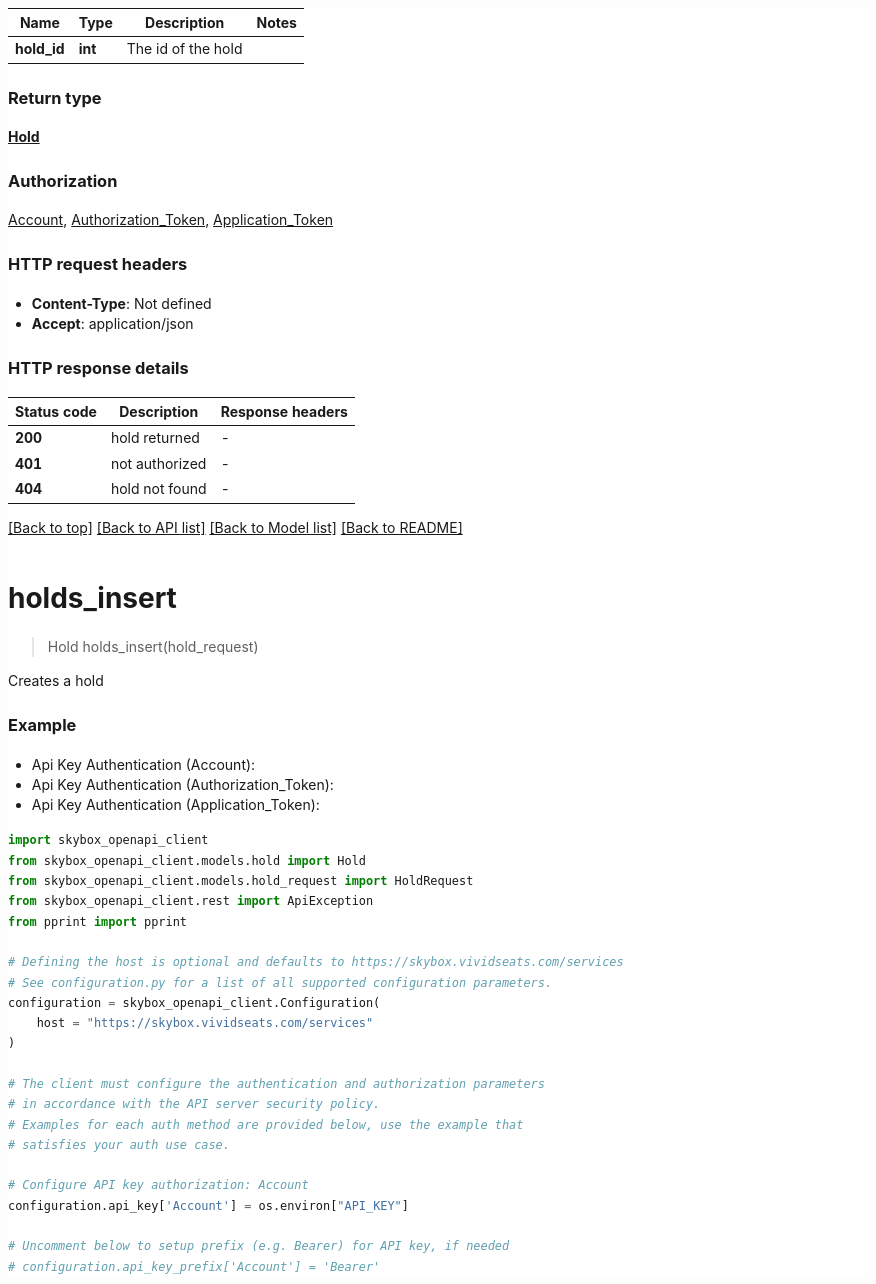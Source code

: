 
Name | Type | Description  | Notes
------------- | ------------- | ------------- | -------------
 **hold_id** | **int**| The id of the hold | 

### Return type

[**Hold**](Hold.md)

### Authorization

[Account](../README.md#Account), [Authorization_Token](../README.md#Authorization_Token), [Application_Token](../README.md#Application_Token)

### HTTP request headers

 - **Content-Type**: Not defined
 - **Accept**: application/json

### HTTP response details

| Status code | Description | Response headers |
|-------------|-------------|------------------|
**200** | hold returned |  -  |
**401** | not authorized |  -  |
**404** | hold not found |  -  |

[[Back to top]](#) [[Back to API list]](../README.md#documentation-for-api-endpoints) [[Back to Model list]](../README.md#documentation-for-models) [[Back to README]](../README.md)

# **holds_insert**
> Hold holds_insert(hold_request)



Creates a hold

### Example

* Api Key Authentication (Account):
* Api Key Authentication (Authorization_Token):
* Api Key Authentication (Application_Token):

```python
import skybox_openapi_client
from skybox_openapi_client.models.hold import Hold
from skybox_openapi_client.models.hold_request import HoldRequest
from skybox_openapi_client.rest import ApiException
from pprint import pprint

# Defining the host is optional and defaults to https://skybox.vividseats.com/services
# See configuration.py for a list of all supported configuration parameters.
configuration = skybox_openapi_client.Configuration(
    host = "https://skybox.vividseats.com/services"
)

# The client must configure the authentication and authorization parameters
# in accordance with the API server security policy.
# Examples for each auth method are provided below, use the example that
# satisfies your auth use case.

# Configure API key authorization: Account
configuration.api_key['Account'] = os.environ["API_KEY"]

# Uncomment below to setup prefix (e.g. Bearer) for API key, if needed
# configuration.api_key_prefix['Account'] = 'Bearer'
```